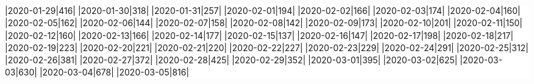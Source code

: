 |2020-01-29|416|
|2020-01-30|318|
|2020-01-31|257|
|2020-02-01|194|
|2020-02-02|166|
|2020-02-03|174|
|2020-02-04|160|
|2020-02-05|162|
|2020-02-06|144|
|2020-02-07|158|
|2020-02-08|142|
|2020-02-09|173|
|2020-02-10|201|
|2020-02-11|150|
|2020-02-12|160|
|2020-02-13|166|
|2020-02-14|177|
|2020-02-15|137|
|2020-02-16|147|
|2020-02-17|198|
|2020-02-18|217|
|2020-02-19|223|
|2020-02-20|221|
|2020-02-21|220|
|2020-02-22|227|
|2020-02-23|229|
|2020-02-24|291|
|2020-02-25|312|
|2020-02-26|381|
|2020-02-27|372|
|2020-02-28|425|
|2020-02-29|352|
|2020-03-01|395|
|2020-03-02|625|
|2020-03-03|630|
|2020-03-04|678|
|2020-03-05|816|